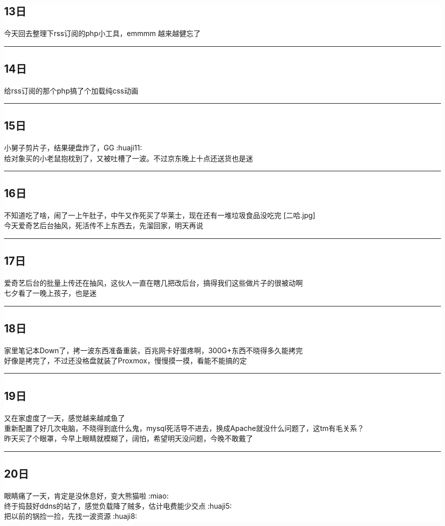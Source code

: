 13日
---

今天回去整理下rss订阅的php小工具，emmmm 越来越健忘了

* * *

14日
---

给rss订阅的那个php搞了个加载纯css动画

* * *

15日
---

小舅子剪片子，结果硬盘炸了，GG :huaji11:  
给对象买的小老鼠抱枕到了，又被吐槽了一波。不过京东晚上十点还送货也是迷

* * *

16日
---

不知道吃了啥，闹了一上午肚子，中午又作死买了华莱士，现在还有一堆垃圾食品没吃完 \[二哈.jpg\]  
今天爱奇艺后台抽风，死活传不上东西去，先溜回家，明天再说

* * *

17日
---

爱奇艺后台的批量上传还在抽风，这伙人一直在瞎几把改后台，搞得我们这些做片子的很被动啊  
七夕看了一晚上孩子，也是迷

* * *

18日
---

家里笔记本Down了，拷一波东西准备重装，百兆网卡好蛋疼啊，300G+东西不晓得多久能拷完  
好像是拷完了，不过还没格盘就装了Proxmox，慢慢摸一摸，看能不能搞的定

* * *

19日
---

又在家虚度了一天，感觉越来越咸鱼了  
重新配置了好几次电脑，不晓得到底什么鬼，mysql死活导不进去，换成Apache就没什么问题了，这tm有毛关系？  
昨天买了个眼罩，今早上眼睛就模糊了，阔怕，希望明天没问题，今晚不敢戴了

* * *

20日
---

眼睛痛了一天，肯定是没休息好，变大熊猫啦 :miao:  
终于捣鼓好ddns的站了，感觉负载降了贼多，估计电费能少交点 :huaji5:  
把以前的锅捡一捡，先找一波资源 :huaji8:
